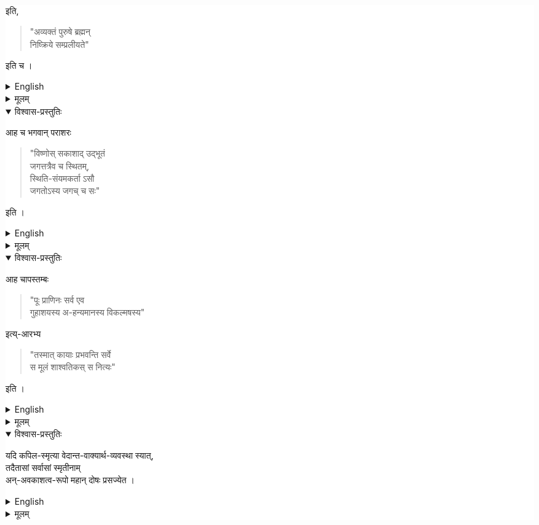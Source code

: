 इति, 

> "अव्यक्तं पुरुषे ब्रह्मन्  
> निष्क्रिये सम्प्रलीयते" 

इति च । 
</details>

<details><summary>English</summary></details>


<details><summary>मूलम्</summary></details>


<details open><summary>विश्वास-प्रस्तुतिः</summary>

आह च भगवान् पराशरः 

> "विष्णोस् सकाशाद् उद्भूतं  
> जगत्तत्रैव च स्थितम्,  
> स्थिति-संयमकर्ता ऽसौ  
> जगतोऽस्य जगच् च सः" 

इति । 
</details>

<details><summary>English</summary></details>

<details><summary>मूलम्</summary></details>


<details open><summary>विश्वास-प्रस्तुतिः</summary>

आह चापस्तम्बः 

> "पूः प्राणिनः सर्व एव  
> गुहाशयस्य अ-हन्यमानस्य विकल्मषस्य" 

इत्य्-आरभ्य 

> "तस्मात् कायाः प्रभवन्ति सर्वे  
> स मूलं शाश्वतिकस् स नित्यः" 

इति । 
</details>

<details><summary>English</summary></details>


<details><summary>मूलम्</summary></details>

<details open><summary>विश्वास-प्रस्तुतिः</summary>

यदि कपिल-स्मृत्या वेदान्त-वाक्यार्थ-व्यवस्था स्यात्,  
तदैतासां सर्वासां स्मृतीनाम्  
अन्-अवकाशत्व-रूपो महान् दोषः प्रसज्येत ।  
</details>

<details><summary>English</summary></details>


<details><summary>मूलम्</summary></details>

